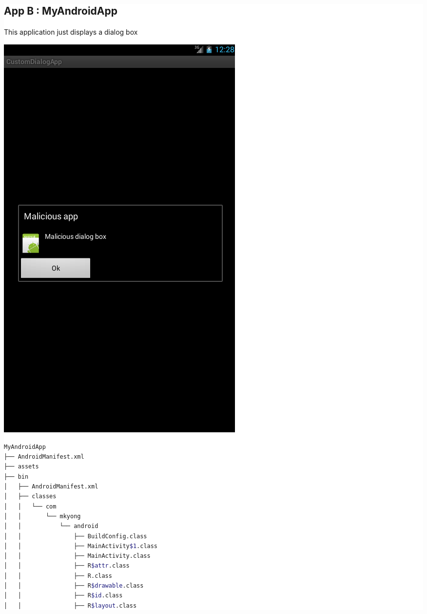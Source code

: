## App B : MyAndroidApp

This application just displays a dialog box

![alt text](./img/MyAndroidApp.png)

```bash
MyAndroidApp
├── AndroidManifest.xml
├── assets
├── bin
│   ├── AndroidManifest.xml
│   ├── classes
│   │   └── com
│   │       └── mkyong
│   │           └── android
│   │               ├── BuildConfig.class
│   │               ├── MainActivity$1.class
│   │               ├── MainActivity.class
│   │               ├── R$attr.class
│   │               ├── R.class
│   │               ├── R$drawable.class
│   │               ├── R$id.class
│   │               ├── R$layout.class
```